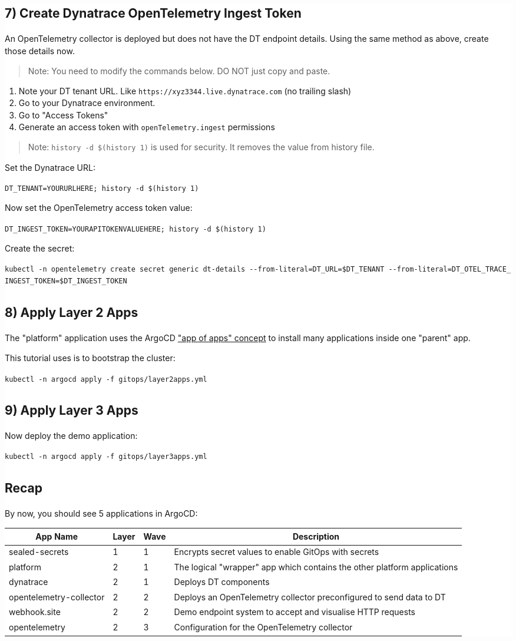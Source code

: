 ## 7) Create Dynatrace OpenTelemetry Ingest Token

An OpenTelemetry collector is deployed but does not have the DT endpoint details. Using the same method as above, create those details now.

> Note: You need to modify the commands below. DO NOT just copy and paste.

1. Note your DT tenant URL. Like `https://xyz3344.live.dynatrace.com` (no trailing slash)
1. Go to your Dynatrace environment.
1. Go to "Access Tokens"
1. Generate an access token with `openTelemetry.ingest` permissions

> Note: `history -d $(history 1)` is used for security. It removes the value from history file.

Set the Dynatrace URL:

```
DT_TENANT=YOURURLHERE; history -d $(history 1)
```

Now set the OpenTelemetry access token value:

```
DT_INGEST_TOKEN=YOURAPITOKENVALUEHERE; history -d $(history 1)
```

Create the secret:
```
kubectl -n opentelemetry create secret generic dt-details --from-literal=DT_URL=$DT_TENANT --from-literal=DT_OTEL_TRACE_INGEST_TOKEN=$DT_INGEST_TOKEN
```

## 8) Apply Layer 2 Apps

The "platform" application uses the ArgoCD ["app of apps" concept](https://argo-cd.readthedocs.io/en/stable/operator-manual/cluster-bootstrapping/) to install many applications inside one "parent" app.

This tutorial uses is to bootstrap the cluster:

```
kubectl -n argocd apply -f gitops/layer2apps.yml
```

## 9) Apply Layer 3 Apps

Now deploy the demo application:

```
kubectl -n argocd apply -f gitops/layer3apps.yml
```

## Recap

By now, you should see 5 applications in ArgoCD:

| App Name| Layer | Wave | Description|
|----------|--------|--------|---------|
| sealed-secrets | 1 | 1 | Encrypts secret values to enable GitOps with secrets |
| platform | 2 | 1 | The logical "wrapper" app which contains the other platform applications |
| dynatrace | 2 | 1 | Deploys DT components |
| opentelemetry-collector | 2 | 2 | Deploys an OpenTelemetry collector preconfigured to send data to DT |
| webhook.site | 2 | 2 | Demo endpoint system to accept and visualise HTTP requests |
| opentelemetry | 2 | 3 | Configuration for the OpenTelemetry collector |
